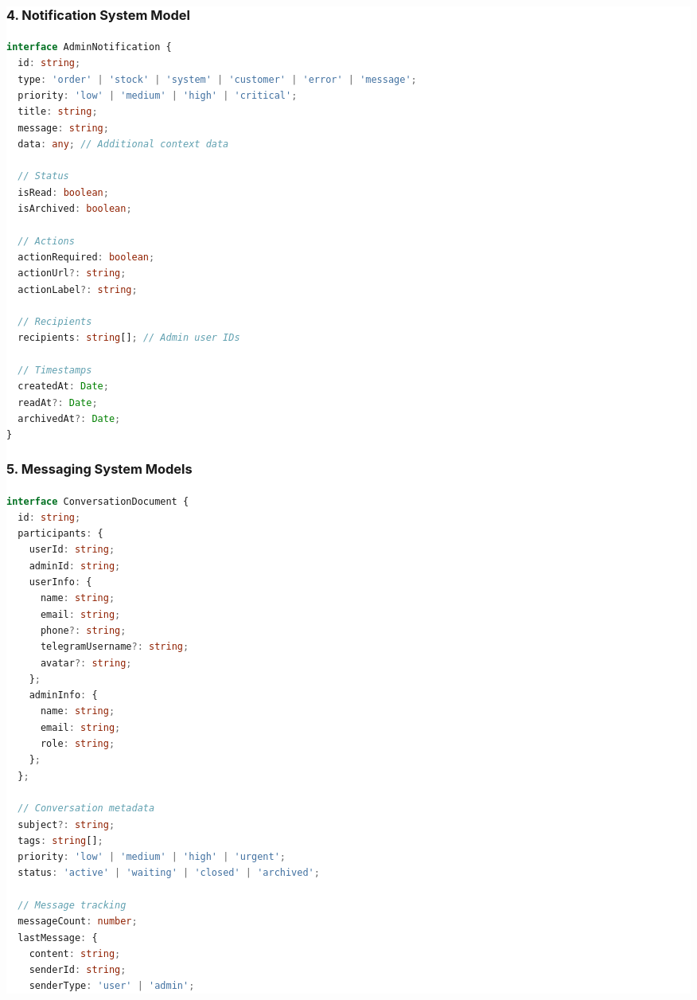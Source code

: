 ### 4. Notification System Model

```typescript
interface AdminNotification {
  id: string;
  type: 'order' | 'stock' | 'system' | 'customer' | 'error' | 'message';
  priority: 'low' | 'medium' | 'high' | 'critical';
  title: string;
  message: string;
  data: any; // Additional context data
  
  // Status
  isRead: boolean;
  isArchived: boolean;
  
  // Actions
  actionRequired: boolean;
  actionUrl?: string;
  actionLabel?: string;
  
  // Recipients
  recipients: string[]; // Admin user IDs
  
  // Timestamps
  createdAt: Date;
  readAt?: Date;
  archivedAt?: Date;
}
```

### 5. Messaging System Models

```typescript
interface ConversationDocument {
  id: string;
  participants: {
    userId: string;
    adminId: string;
    userInfo: {
      name: string;
      email: string;
      phone?: string;
      telegramUsername?: string;
      avatar?: string;
    };
    adminInfo: {
      name: string;
      email: string;
      role: string;
    };
  };
  
  // Conversation metadata
  subject?: string;
  tags: string[];
  priority: 'low' | 'medium' | 'high' | 'urgent';
  status: 'active' | 'waiting' | 'closed' | 'archived';
  
  // Message tracking
  messageCount: number;
  lastMessage: {
    content: string;
    senderId: string;
    senderType: 'user' | 'admin';
```